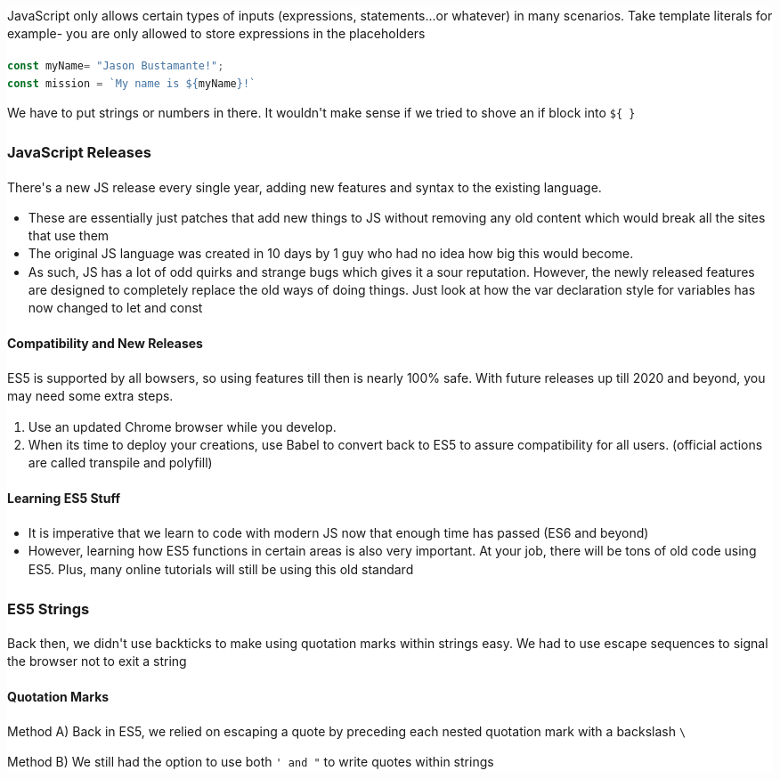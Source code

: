 JavaScript only allows certain types of inputs (expressions, statements...or whatever) in many scenarios. Take template literals for example- you are only allowed to store expressions in the placeholders

```js
const myName= "Jason Bustamante!";
const mission = `My name is ${myName}!`
```

We have to put strings or numbers in there. It wouldn't make sense if we tried to shove an if block into `${ }`



### JavaScript Releases

There's a new JS release every single year, adding new features and syntax to the existing language. 

- These are essentially just patches that add new things to JS without removing any old content which would break all the sites that use them
- The original JS language was created in 10 days by 1 guy who had no idea how big this would become. 
- As such, JS has a lot of odd quirks and strange bugs which gives it a sour reputation. However, the newly released features are designed to completely replace the old ways of doing things. Just look at how the var declaration style for variables has now changed to let and const

#### Compatibility and New Releases

ES5 is supported by all bowsers, so using features till then is nearly 100% safe. With future releases up till 2020 and beyond, you may need some extra steps. 

1. Use an updated Chrome browser while you develop. 
2. When its time to deploy your creations, use Babel to convert back to ES5 to assure compatibility for all users. (official actions are called transpile and polyfill)

#### Learning ES5 Stuff

- It is imperative that we learn to code with modern JS now that enough time has passed (ES6 and beyond)
- However, learning how ES5 functions in certain areas is also very important. 
  At your job, there will be tons of old code using ES5. 
  Plus, many online tutorials will still be using this old standard 

### ES5 Strings

Back then, we didn't use backticks to make using quotation marks within strings easy. We had to use escape sequences to signal the browser not to exit a string

#### Quotation Marks

Method A) 
Back in ES5, we relied on escaping a quote by preceding each nested quotation mark with a backslash `\`

Method B)
We still had the option to use both `' and "` to write quotes within strings

